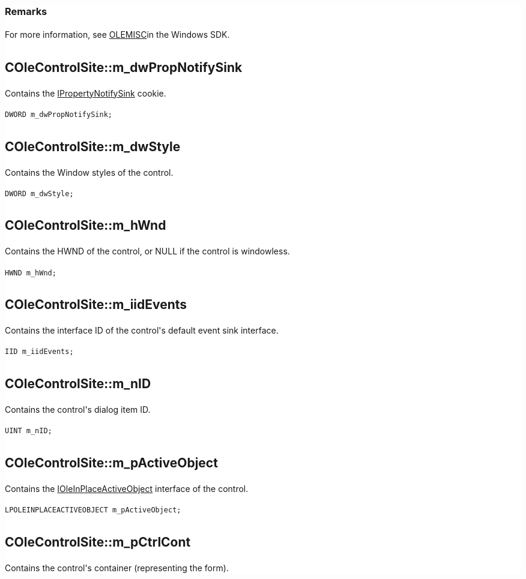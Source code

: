 ### Remarks  
 For more information, see [OLEMISC](/windows/desktop/api/oleidl/ne-oleidl-tagolemisc)in the Windows SDK.  
  
##  <a name="m_dwpropnotifysink"></a>  COleControlSite::m_dwPropNotifySink  
 Contains the [IPropertyNotifySink](/windows/desktop/api/ocidl/nn-ocidl-ipropertynotifysink) cookie.  
  
```  
DWORD m_dwPropNotifySink;  
```  
  
##  <a name="m_dwstyle"></a>  COleControlSite::m_dwStyle  
 Contains the Window styles of the control.  
  
```  
DWORD m_dwStyle;  
```  
  
##  <a name="m_hwnd"></a>  COleControlSite::m_hWnd  
 Contains the HWND of the control, or NULL if the control is windowless.  
  
```  
HWND m_hWnd;  
```  
  
##  <a name="m_iidevents"></a>  COleControlSite::m_iidEvents  
 Contains the interface ID of the control's default event sink interface.  
  
```  
IID m_iidEvents;  
```  
  
##  <a name="m_nid"></a>  COleControlSite::m_nID  
 Contains the control's dialog item ID.  
  
```  
UINT m_nID;  
```  
  
##  <a name="m_pactiveobject"></a>  COleControlSite::m_pActiveObject  
 Contains the [IOleInPlaceActiveObject](/windows/desktop/api/oleidl/nn-oleidl-ioleinplaceactiveobject) interface of the control.  
  
```  
LPOLEINPLACEACTIVEOBJECT m_pActiveObject;  
```  
  
##  <a name="m_pctrlcont"></a>  COleControlSite::m_pCtrlCont  
 Contains the control's container (representing the form).  
  